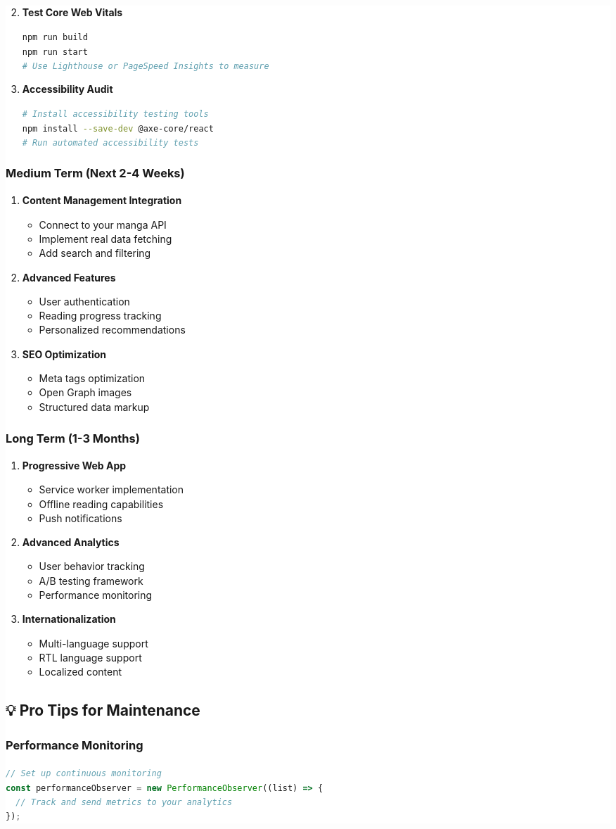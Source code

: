 2. **Test Core Web Vitals**
   ```bash
   npm run build
   npm run start
   # Use Lighthouse or PageSpeed Insights to measure
   ```

3. **Accessibility Audit**
   ```bash
   # Install accessibility testing tools
   npm install --save-dev @axe-core/react
   # Run automated accessibility tests
   ```

### **Medium Term (Next 2-4 Weeks)**
1. **Content Management Integration**
   - Connect to your manga API
   - Implement real data fetching
   - Add search and filtering

2. **Advanced Features**
   - User authentication
   - Reading progress tracking
   - Personalized recommendations

3. **SEO Optimization**
   - Meta tags optimization
   - Open Graph images
   - Structured data markup

### **Long Term (1-3 Months)**
1. **Progressive Web App**
   - Service worker implementation
   - Offline reading capabilities
   - Push notifications

2. **Advanced Analytics**
   - User behavior tracking
   - A/B testing framework
   - Performance monitoring

3. **Internationalization**
   - Multi-language support
   - RTL language support
   - Localized content

## 💡 Pro Tips for Maintenance

### **Performance Monitoring**
```javascript
// Set up continuous monitoring
const performanceObserver = new PerformanceObserver((list) => {
  // Track and send metrics to your analytics
});
```
